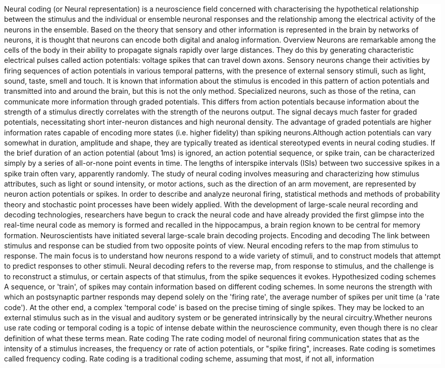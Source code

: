 Neural coding (or Neural representation) is a neuroscience field
concerned with characterising the hypothetical relationship between the
stimulus and the individual or ensemble neuronal responses and the
relationship among the electrical activity of the neurons in the
ensemble. Based on the theory that sensory and other information is
represented in the brain by networks of neurons, it is thought that
neurons can encode both digital and analog information. Overview Neurons
are remarkable among the cells of the body in their ability to propagate
signals rapidly over large distances. They do this by generating
characteristic electrical pulses called action potentials: voltage
spikes that can travel down axons. Sensory neurons change their
activities by firing sequences of action potentials in various temporal
patterns, with the presence of external sensory stimuli, such as light,
sound, taste, smell and touch. It is known that information about the
stimulus is encoded in this pattern of action potentials and transmitted
into and around the brain, but this is not the only method. Specialized
neurons, such as those of the retina, can communicate more information
through graded potentials. This differs from action potentials because
information about the strength of a stimulus directly correlates with
the strength of the neurons output. The signal decays much faster for
graded potentials, necessitating short inter-neuron distances and high
neuronal density. The advantage of graded potentials are higher
information rates capable of encoding more states (i.e. higher fidelity)
than spiking neurons.Although action potentials can vary somewhat in
duration, amplitude and shape, they are typically treated as identical
stereotyped events in neural coding studies. If the brief duration of an
action potential (about 1ms) is ignored, an action potential sequence,
or spike train, can be characterized simply by a series of all-or-none
point events in time. The lengths of interspike intervals (ISIs) between
two successive spikes in a spike train often vary, apparently randomly.
The study of neural coding involves measuring and characterizing how
stimulus attributes, such as light or sound intensity, or motor actions,
such as the direction of an arm movement, are represented by neuron
action potentials or spikes. In order to describe and analyze neuronal
firing, statistical methods and methods of probability theory and
stochastic point processes have been widely applied. With the
development of large-scale neural recording and decoding technologies,
researchers have begun to crack the neural code and have already
provided the first glimpse into the real-time neural code as memory is
formed and recalled in the hippocampus, a brain region known to be
central for memory formation. Neuroscientists have initiated several
large-scale brain decoding projects. Encoding and decoding The link
between stimulus and response can be studied from two opposite points of
view. Neural encoding refers to the map from stimulus to response. The
main focus is to understand how neurons respond to a wide variety of
stimuli, and to construct models that attempt to predict responses to
other stimuli. Neural decoding refers to the reverse map, from response
to stimulus, and the challenge is to reconstruct a stimulus, or certain
aspects of that stimulus, from the spike sequences it evokes.
Hypothesized coding schemes A sequence, or \'train\', of spikes may
contain information based on different coding schemes. In some neurons
the strength with which an postsynaptic partner responds may depend
solely on the \'firing rate\', the average number of spikes per unit
time (a \'rate code\'). At the other end, a complex \'temporal code\' is
based on the precise timing of single spikes. They may be locked to an
external stimulus such as in the visual and auditory system or be
generated intrinsically by the neural circuitry.Whether neurons use rate
coding or temporal coding is a topic of intense debate within the
neuroscience community, even though there is no clear definition of what
these terms mean. Rate coding The rate coding model of neuronal firing
communication states that as the intensity of a stimulus increases, the
frequency or rate of action potentials, or \"spike firing\", increases.
Rate coding is sometimes called frequency coding. Rate coding is a
traditional coding scheme, assuming that most, if not all, information